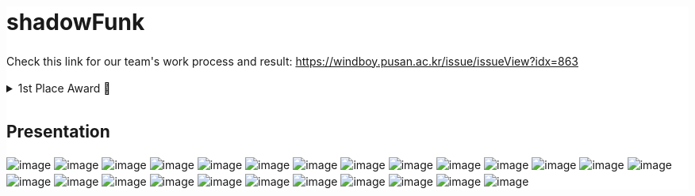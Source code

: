# shadowFunk

Check this link for our team's work process and result: https://windboy.pusan.ac.kr/issue/issueView?idx=863

<details><summary>1st Place Award 🥇</summary></details>


## Presentation

<img width="1470" alt="image" src="https://github.com/JinukHong/shadowFunk/assets/45095330/017d2486-0c1c-467d-9bc7-c5f15f5faf9b">
<img width="1470" alt="image" src="https://github.com/JinukHong/shadowFunk/assets/45095330/326ba334-841f-4069-af52-b4c3a6cc8057">
<img width="1470" alt="image" src="https://github.com/JinukHong/shadowFunk/assets/45095330/f3665cd3-129a-4f88-83db-2de486f36f7b">
<img width="1470" alt="image" src="https://github.com/JinukHong/shadowFunk/assets/45095330/3ea163a0-11f6-4af4-a84f-a15b1df4e35d">
<img width="1470" alt="image" src="https://github.com/JinukHong/shadowFunk/assets/45095330/1118f045-9121-493d-995b-b40307ab01b8">
<img width="1470" alt="image" src="https://github.com/JinukHong/shadowFunk/assets/45095330/dfb33890-6e5d-43a6-bd3d-ae400ec6e1b2">
<img width="1470" alt="image" src="https://github.com/JinukHong/shadowFunk/assets/45095330/ccfa06fb-3c91-4430-b048-ac2fd397bf53">
<img width="1470" alt="image" src="https://github.com/JinukHong/shadowFunk/assets/45095330/d2685ef2-a80e-4637-9f27-7a3474456506">
<img width="1470" alt="image" src="https://github.com/JinukHong/shadowFunk/assets/45095330/c6a2d3a8-f13e-4630-9339-1aee8650ece1">
<img width="1470" alt="image" src="https://github.com/JinukHong/shadowFunk/assets/45095330/aaed8ff1-4cc4-4fdb-b909-91f33e5df72f">
<img width="1470" alt="image" src="https://github.com/JinukHong/shadowFunk/assets/45095330/8ad5a95d-8ce0-4f84-8863-0b2baaec7213">
<img width="1470" alt="image" src="https://github.com/JinukHong/shadowFunk/assets/45095330/ac23ad37-fffd-4547-8517-e86dc594e911">
<img width="1470" alt="image" src="https://github.com/JinukHong/shadowFunk/assets/45095330/c85c7f4f-4bee-45de-9b76-39bc0bc91627">
<img width="1470" alt="image" src="https://github.com/JinukHong/shadowFunk/assets/45095330/5b60fe62-acca-42b6-91a4-f66a56658b9e">
<img width="1470" alt="image" src="https://github.com/JinukHong/shadowFunk/assets/45095330/34069fca-0043-435a-a85d-5ab40869c4ba">
<img width="1470" alt="image" src="https://github.com/JinukHong/shadowFunk/assets/45095330/91d82661-5747-4605-a2cc-10e401d0b3cb">
<img width="1470" alt="image" src="https://github.com/JinukHong/shadowFunk/assets/45095330/04c5f330-f6e8-4530-95d6-d74ae3ce8b82">
<img width="1470" alt="image" src="https://github.com/JinukHong/shadowFunk/assets/45095330/eafb6de1-332f-4a08-970d-ae0afc086c62">
<img width="1470" alt="image" src="https://github.com/JinukHong/shadowFunk/assets/45095330/2c272951-1704-4432-8b7d-8547e63d5844">
<img width="1470" alt="image" src="https://github.com/JinukHong/shadowFunk/assets/45095330/7e951e25-9245-45f1-a4b4-4690c3d087be">
<img width="1470" alt="image" src="https://github.com/JinukHong/shadowFunk/assets/45095330/c90de3f9-b80a-480c-ab38-a7c1ce6c2937">
<img width="1470" alt="image" src="https://github.com/JinukHong/shadowFunk/assets/45095330/2d1de828-2ba1-4665-a5fe-5aeac063a439">
<img width="1470" alt="image" src="https://github.com/JinukHong/shadowFunk/assets/45095330/3cae28b2-4b88-49cd-ae4d-20b532cf47c7">
<img width="1470" alt="image" src="https://github.com/JinukHong/shadowFunk/assets/45095330/640719fb-dc05-43a0-96dd-1bbca2905478">
<img width="1470" alt="image" src="https://github.com/JinukHong/shadowFunk/assets/45095330/5214ae5c-ee6e-4e61-b8bf-351691a09b95">
